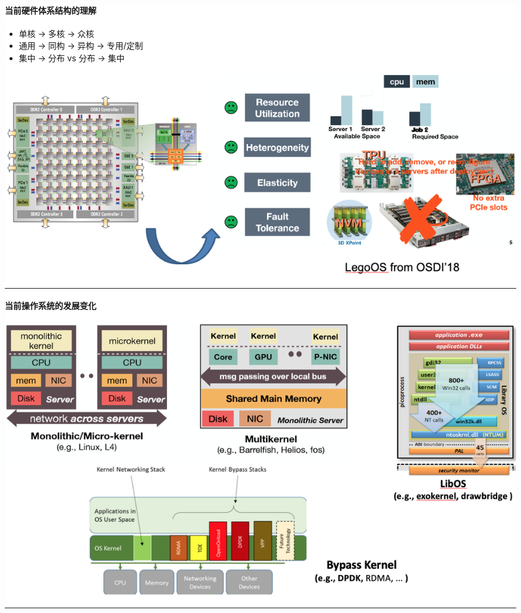 
#### 当前硬件体系结构的理解

* 单核 -> 多核 -> 众核
* 通用 -> 同构 -> 异构 -> 专用/定制
* 集中 -> 分布 vs 分布 -> 集中

![width:900px](figs/HardwareArch.png)

---

#### 当前操作系统的发展变化

![width:1000px](figs/OS-Trend.png)

---